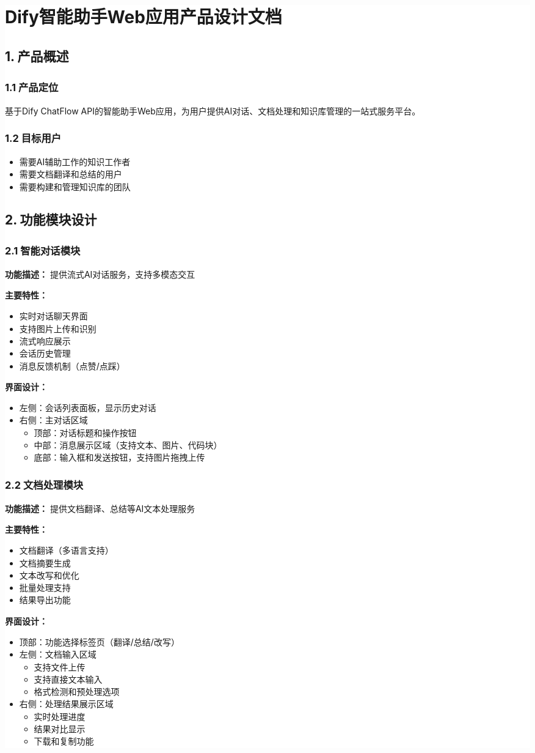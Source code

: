 # Dify智能助手Web应用产品设计文档

## 1. 产品概述

### 1.1 产品定位
基于Dify ChatFlow API的智能助手Web应用，为用户提供AI对话、文档处理和知识库管理的一站式服务平台。

### 1.2 目标用户
- 需要AI辅助工作的知识工作者
- 需要文档翻译和总结的用户
- 需要构建和管理知识库的团队

## 2. 功能模块设计

### 2.1 智能对话模块
**功能描述：** 提供流式AI对话服务，支持多模态交互

**主要特性：**
- 实时对话聊天界面
- 支持图片上传和识别
- 流式响应展示
- 会话历史管理
- 消息反馈机制（点赞/点踩）

**界面设计：**
- 左侧：会话列表面板，显示历史对话
- 右侧：主对话区域
  - 顶部：对话标题和操作按钮
  - 中部：消息展示区域（支持文本、图片、代码块）
  - 底部：输入框和发送按钮，支持图片拖拽上传

### 2.2 文档处理模块
**功能描述：** 提供文档翻译、总结等AI文本处理服务

**主要特性：**
- 文档翻译（多语言支持）
- 文档摘要生成
- 文本改写和优化
- 批量处理支持
- 结果导出功能

**界面设计：**
- 顶部：功能选择标签页（翻译/总结/改写）
- 左侧：文档输入区域
  - 支持文件上传
  - 支持直接文本输入
  - 格式检测和预处理选项
- 右侧：处理结果展示区域
  - 实时处理进度
  - 结果对比显示
  - 下载和复制功能
